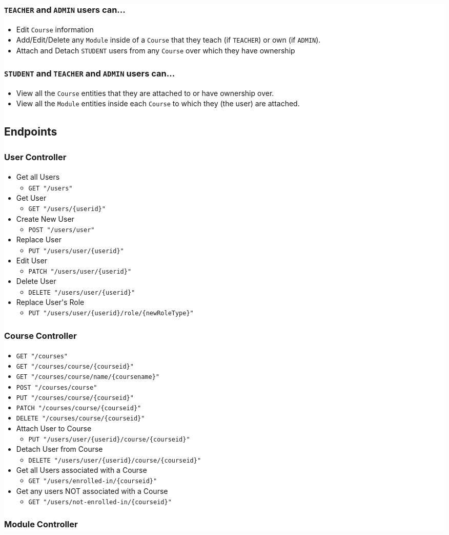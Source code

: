 ### `TEACHER` and `ADMIN` users can...

- Edit `Course` information
- Add/Edit/Delete any `Module` inside of a `Course` that they teach (if `TEACHER`) or own (if `ADMIN`).
- Attach and Detach `STUDENT` users from any `Course` over which they have ownership

### `STUDENT` and `TEACHER` and `ADMIN` users can...

- View all the `Course` entities that they are attached to or have ownership over.
- View all the `Module` entities inside each `Course` to which they (the user) are attached.

## Endpoints

### User Controller

- Get all Users
    - `GET "/users"`
- Get User
    - `GET "/users/{userid}"`
- Create New User
    - `POST "/users/user"`
- Replace User
    - `PUT "/users/user/{userid}"`
- Edit User
    - `PATCH "/users/user/{userid}"`
- Delete User
    - `DELETE "/users/user/{userid}"`
- Replace User's Role
    - `PUT "/users/user/{userid}/role/{newRoleType}"`

### Course Controller

- `GET "/courses"`
- `GET "/courses/course/{courseid}"`
- `GET "/courses/course/name/{coursename}"`
- `POST "/courses/course"`
- `PUT "/courses/course/{courseid}"`
- `PATCH "/courses/course/{courseid}"`
- `DELETE "/courses/course/{courseid}"`
- Attach User to Course
    - `PUT "/users/user/{userid}/course/{courseid}"`
- Detach User from Course
    - `DELETE "/users/user/{userid}/course/{courseid}"`
- Get all Users associated with a Course
    - `GET "/users/enrolled-in/{courseid}"`
- Get any users NOT associated with a Course
    - `GET "/users/not-enrolled-in/{courseid}"`

### Module Controller
